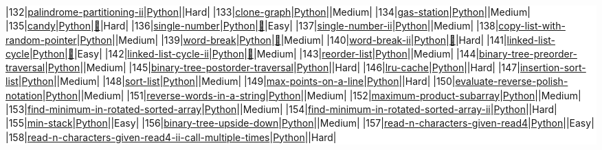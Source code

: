 |132|[palindrome-partitioning-ii](https://leetcode.com/problems/palindrome-partitioning-ii)|[Python](https://github.com/privateHmmmm/leetcode/blob/master/132-palindrome-partitioning-ii/palindrome-partitioning-ii.py)||Hard|
|133|[clone-graph](https://leetcode.com/problems/clone-graph)|[Python](https://github.com/privateHmmmm/leetcode/blob/master/133-clone-graph/clone-graph.py)||Medium|
|134|[gas-station](https://leetcode.com/problems/gas-station)|[Python](https://github.com/privateHmmmm/leetcode/blob/master/134-gas-station/gas-station.py)||Medium|
|135|[candy](https://leetcode.com/problems/candy)|[Python](https://github.com/privateHmmmm/leetcode/blob/master/135-candy/candy.py)|[:memo:](https://leetcode.com/articles/candy/)|Hard|
|136|[single-number](https://leetcode.com/problems/single-number)|[Python](https://github.com/privateHmmmm/leetcode/blob/master/136-single-number/single-number.py)|[:memo:](https://leetcode.com/articles/single-number/)|Easy|
|137|[single-number-ii](https://leetcode.com/problems/single-number-ii)|[Python](https://github.com/privateHmmmm/leetcode/blob/master/137-single-number-ii/single-number-ii.py)||Medium|
|138|[copy-list-with-random-pointer](https://leetcode.com/problems/copy-list-with-random-pointer)|[Python](https://github.com/privateHmmmm/leetcode/blob/master/138-copy-list-with-random-pointer/copy-list-with-random-pointer.py)||Medium|
|139|[word-break](https://leetcode.com/problems/word-break)|[Python](https://github.com/privateHmmmm/leetcode/blob/master/139-word-break/word-break.py)|[:memo:](https://leetcode.com/articles/word-break/)|Medium|
|140|[word-break-ii](https://leetcode.com/problems/word-break-ii)|[Python](https://github.com/privateHmmmm/leetcode/blob/master/140-word-break-ii/word-break-ii.py)|[:memo:](https://leetcode.com/articles/word-break-ii/)|Hard|
|141|[linked-list-cycle](https://leetcode.com/problems/linked-list-cycle)|[Python](https://github.com/privateHmmmm/leetcode/blob/master/141-linked-list-cycle/linked-list-cycle.py)|[:memo:](https://leetcode.com/articles/linked-list-cycle/)|Easy|
|142|[linked-list-cycle-ii](https://leetcode.com/problems/linked-list-cycle-ii)|[Python](https://github.com/privateHmmmm/leetcode/blob/master/142-linked-list-cycle-ii/linked-list-cycle-ii.py)|[:memo:](https://leetcode.com/articles/linked-list-cycle-ii/)|Medium|
|143|[reorder-list](https://leetcode.com/problems/reorder-list)|[Python](https://github.com/privateHmmmm/leetcode/blob/master/143-reorder-list/reorder-list.py)||Medium|
|144|[binary-tree-preorder-traversal](https://leetcode.com/problems/binary-tree-preorder-traversal)|[Python](https://github.com/privateHmmmm/leetcode/blob/master/144-binary-tree-preorder-traversal/binary-tree-preorder-traversal.py)||Medium|
|145|[binary-tree-postorder-traversal](https://leetcode.com/problems/binary-tree-postorder-traversal)|[Python](https://github.com/privateHmmmm/leetcode/blob/master/145-binary-tree-postorder-traversal/binary-tree-postorder-traversal.py)||Hard|
|146|[lru-cache](https://leetcode.com/problems/lru-cache)|[Python](https://github.com/privateHmmmm/leetcode/blob/master/146-lru-cache/lru-cache.py)||Hard|
|147|[insertion-sort-list](https://leetcode.com/problems/insertion-sort-list)|[Python](https://github.com/privateHmmmm/leetcode/blob/master/147-insertion-sort-list/insertion-sort-list.py)||Medium|
|148|[sort-list](https://leetcode.com/problems/sort-list)|[Python](https://github.com/privateHmmmm/leetcode/blob/master/148-sort-list/sort-list.py)||Medium|
|149|[max-points-on-a-line](https://leetcode.com/problems/max-points-on-a-line)|[Python](https://github.com/privateHmmmm/leetcode/blob/master/149-max-points-on-a-line/max-points-on-a-line.py)||Hard|
|150|[evaluate-reverse-polish-notation](https://leetcode.com/problems/evaluate-reverse-polish-notation)|[Python](https://github.com/privateHmmmm/leetcode/blob/master/150-evaluate-reverse-polish-notation/evaluate-reverse-polish-notation.py)||Medium|
|151|[reverse-words-in-a-string](https://leetcode.com/problems/reverse-words-in-a-string)|[Python](https://github.com/privateHmmmm/leetcode/blob/master/151-reverse-words-in-a-string/reverse-words-in-a-string.py)||Medium|
|152|[maximum-product-subarray](https://leetcode.com/problems/maximum-product-subarray)|[Python](https://github.com/privateHmmmm/leetcode/blob/master/152-maximum-product-subarray/maximum-product-subarray.py)||Medium|
|153|[find-minimum-in-rotated-sorted-array](https://leetcode.com/problems/find-minimum-in-rotated-sorted-array)|[Python](https://github.com/privateHmmmm/leetcode/blob/master/153-find-minimum-in-rotated-sorted-array/find-minimum-in-rotated-sorted-array.py)||Medium|
|154|[find-minimum-in-rotated-sorted-array-ii](https://leetcode.com/problems/find-minimum-in-rotated-sorted-array-ii)|[Python](https://github.com/privateHmmmm/leetcode/blob/master/154-find-minimum-in-rotated-sorted-array-ii/find-minimum-in-rotated-sorted-array-ii.py)||Hard|
|155|[min-stack](https://leetcode.com/problems/min-stack)|[Python](https://github.com/privateHmmmm/leetcode/blob/master/155-min-stack/min-stack.py)||Easy|
|156|[binary-tree-upside-down](https://leetcode.com/problems/binary-tree-upside-down)|[Python](https://github.com/privateHmmmm/leetcode/blob/master/156-binary-tree-upside-down/binary-tree-upside-down.py)||Medium|
|157|[read-n-characters-given-read4](https://leetcode.com/problems/read-n-characters-given-read4)|[Python](https://github.com/privateHmmmm/leetcode/blob/master/157-read-n-characters-given-read4/read-n-characters-given-read4.py)||Easy|
|158|[read-n-characters-given-read4-ii-call-multiple-times](https://leetcode.com/problems/read-n-characters-given-read4-ii-call-multiple-times)|[Python](https://github.com/privateHmmmm/leetcode/blob/master/158-read-n-characters-given-read4-ii-call-multiple-times/read-n-characters-given-read4-ii-call-multiple-times.py)||Hard|